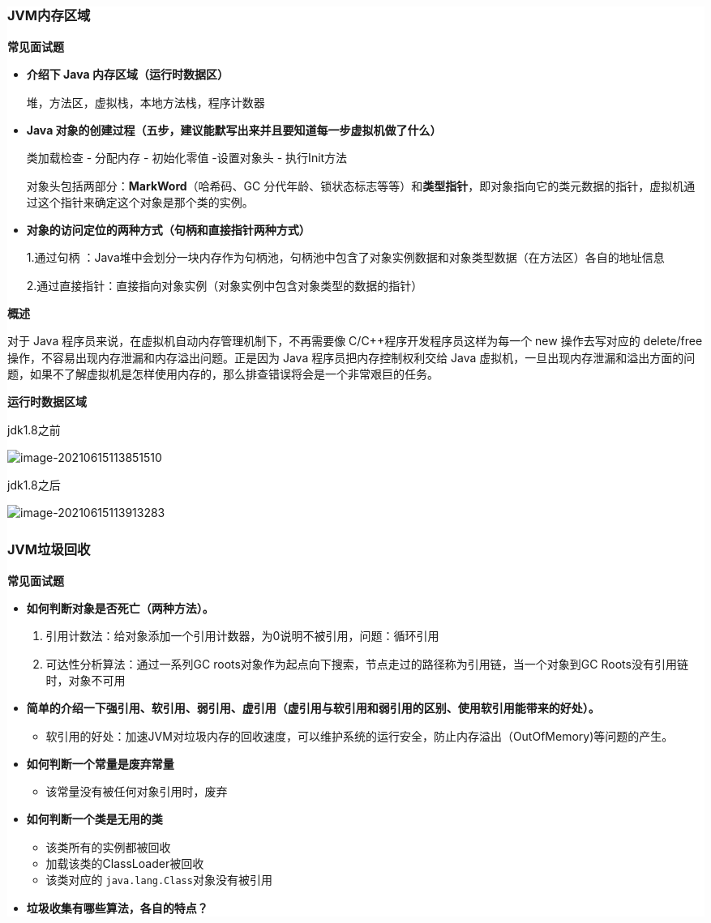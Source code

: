 ### JVM内存区域

**常见面试题**

- **介绍下 Java 内存区域（运行时数据区）**

  堆，方法区，虚拟栈，本地方法栈，程序计数器

- **Java 对象的创建过程（五步，建议能默写出来并且要知道每一步虚拟机做了什么）**

  类加载检查 - 分配内存 - 初始化零值 -设置对象头 - 执行Init方法

  对象头包括两部分：**MarkWord**（哈希码、GC 分代年龄、锁状态标志等等）和**类型指针**，即对象指向它的类元数据的指针，虚拟机通过这个指针来确定这个对象是那个类的实例。

- **对象的访问定位的两种方式（句柄和直接指针两种方式）**

  1.通过句柄 ：Java堆中会划分一块内存作为句柄池，句柄池中包含了对象实例数据和对象类型数据（在方法区）各自的地址信息

  2.通过直接指针：直接指向对象实例（对象实例中包含对象类型的数据的指针）

**概述**

对于 Java 程序员来说，在虚拟机自动内存管理机制下，不再需要像 C/C++程序开发程序员这样为每一个 new 操作去写对应的 delete/free 操作，不容易出现内存泄漏和内存溢出问题。正是因为 Java 程序员把内存控制权利交给 Java 虚拟机，一旦出现内存泄漏和溢出方面的问题，如果不了解虚拟机是怎样使用内存的，那么排查错误将会是一个非常艰巨的任务。

**运行时数据区域**

jdk1.8之前

![image-20210615113851510](C:\Users\y\AppData\Roaming\Typora\typora-user-images\image-20210615113851510.png)

jdk1.8之后

![image-20210615113913283](C:\Users\y\AppData\Roaming\Typora\typora-user-images\image-20210615113913283.png)



### JVM垃圾回收

**常见面试题**

- **如何判断对象是否死亡（两种方法）。**

  1. 引用计数法：给对象添加一个引用计数器，为0说明不被引用，问题：循环引用

  2. 可达性分析算法：通过一系列GC roots对象作为起点向下搜索，节点走过的路径称为引用链，当一个对象到GC Roots没有引用链时，对象不可用

- **简单的介绍一下强引用、软引用、弱引用、虚引用（虚引用与软引用和弱引用的区别、使用软引用能带来的好处）。**

  + 软引用的好处：加速JVM对垃圾内存的回收速度，可以维护系统的运行安全，防止内存溢出（OutOfMemory)等问题的产生。

- **如何判断一个常量是废弃常量**

  + 该常量没有被任何对象引用时，废弃

- **如何判断一个类是无用的类**

  + 该类所有的实例都被回收
  + 加载该类的ClassLoader被回收
  + 该类对应的 `java.lang.Class`对象没有被引用

- **垃圾收集有哪些算法，各自的特点？**
